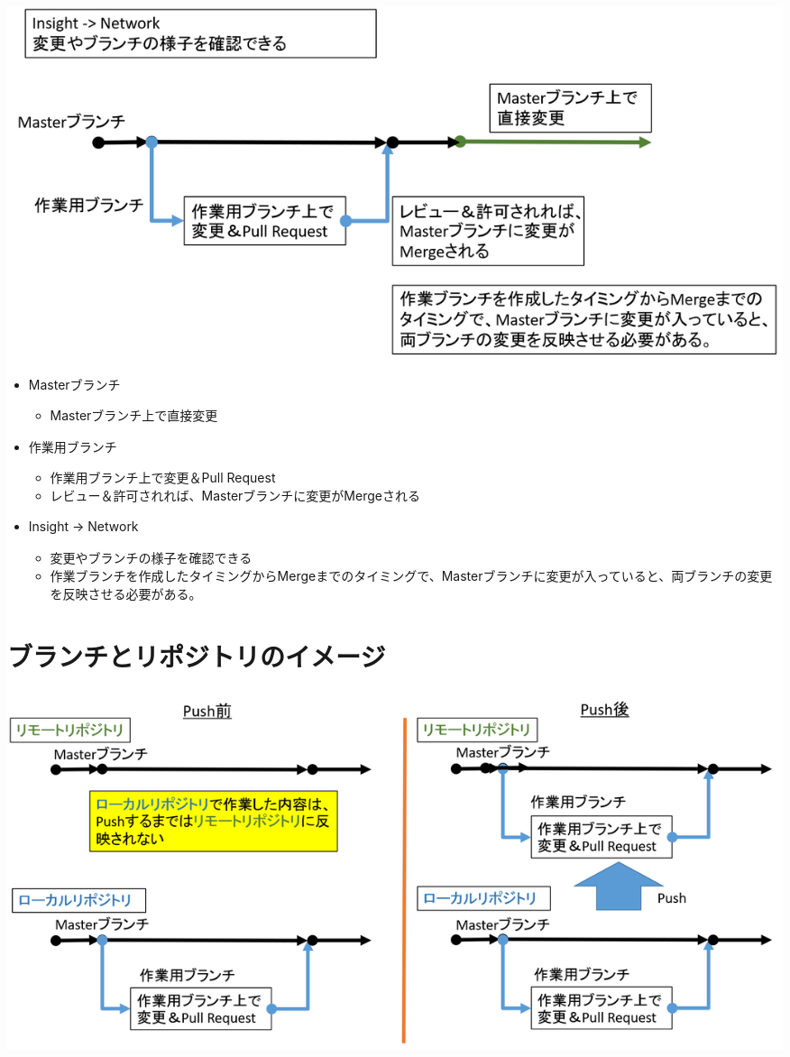 ![Branch and Pull Request image](img/Branch-PullRequest.png)


* Masterブランチ
  * Masterブランチ上で直接変更

* 作業用ブランチ
  * 作業用ブランチ上で変更＆Pull Request
  * レビュー＆許可されれば、Masterブランチに変更がMergeされる

* Insight -> Network
  * 変更やブランチの様子を確認できる
  * 作業ブランチを作成したタイミングからMergeまでのタイミングで、Masterブランチに変更が入っていると、両ブランチの変更を反映させる必要がある。

# ブランチとリポジトリのイメージ

![Branch and Pull Request image](img/Branch-PullRequest-2.png)

